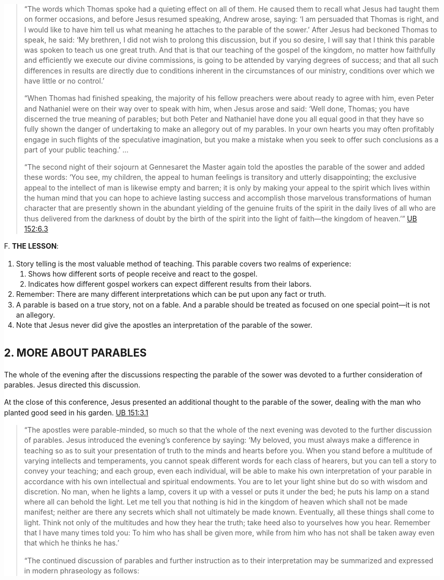 > “The words which Thomas spoke had a quieting effect on all of them. He caused them to recall what Jesus had taught them on former occasions, and before Jesus resumed speaking, Andrew arose, saying: ‘I am persuaded that Thomas is right, and I would like to have him tell us what meaning he attaches to the parable of the sower.’ After Jesus had beckoned Thomas to speak, he said: ‘My brethren, I did not wish to prolong this discussion, but if you so desire, I will say that I think this parable was spoken to teach us one great truth. And that is that our teaching of the gospel of the kingdom, no matter how faithfully and efficiently we execute our divine commissions, is going to be attended by varying degrees of success; and that all such differences in results are directly due to conditions inherent in the circumstances of our ministry, conditions over which we have little or no control.’
> 
> “When Thomas had finished speaking, the majority of his fellow preachers were about ready to agree with him, even Peter and Nathaniel were on their way over to speak with him, when Jesus arose and said: ‘Well done, Thomas; you have discerned the true meaning of parables; but both Peter and Nathaniel have done you all equal good in that they have so fully shown the danger of undertaking to make an allegory out of my parables. In your own hearts you may often profitably engage in such flights of the speculative imagination, but you make a mistake when you seek to offer such conclusions as a part of your public teaching.’ ...
> 
> “The second night of their sojourn at Gennesaret the Master again told the apostles the parable of the sower and added these words: ‘You see, my children, the appeal to human feelings is transitory and utterly disappointing; the exclusive appeal to the intellect of man is likewise empty and barren; it is only by making your appeal to the spirit which lives within the human mind that you can hope to achieve lasting success and accomplish those marvelous transformations of human character that are presently shown in the abundant yielding of the genuine fruits of the spirit in the daily lives of all who are thus delivered from the darkness of doubt by the birth of the spirit into the light of faith—the kingdom of heaven.’” <a id="s61_732"></a>[UB 152:6.3](/en/The_Urantia_Book/152#p6_3)

F. **THE LESSON**:

1. Story telling is the most valuable method of teaching. This parable covers two realms of experience:
    1. Shows how different sorts of people receive and react to the gospel.
    2. Indicates how different gospel workers can expect different results from their labors.
2. Remember: There are many different interpretations which can be put upon any fact or truth.
3. A parable is based on a true story, not on a fable. And a parable should be treated as focused on one special point—it is not an allegory.
4. Note that Jesus never did give the apostles an interpretation of the parable of the sower.

## 2. MORE ABOUT PARABLES

The whole of the evening after the discussions respecting the parable of the sower was devoted to a further consideration of parables. Jesus directed this discussion.

At the close of this conference, Jesus presented an additional thought to the parable of the sower, dealing with the man who planted good seed in his garden. <a id="s76_158"></a>[UB 151:3.1](/en/The_Urantia_Book/151#p3_1)

> “The apostles were parable-minded, so much so that the whole of the next evening was devoted to the further discussion of parables. Jesus introduced the evening’s conference by saying: ‘My beloved, you must always make a difference in teaching so as to suit your presentation of truth to the minds and hearts before you. When you stand before a multitude of varying intellects and temperaments, you cannot speak different words for each class of hearers, but you can tell a story to convey your teaching; and each group, even each individual, will be able to make his own interpretation of your parable in accordance with his own intellectual and spiritual endowments. You are to let your light shine but do so with wisdom and discretion. No man, when he lights a lamp, covers it up with a vessel or puts it under the bed; he puts his lamp on a stand where all can behold the light. Let me tell you that nothing is hid in the kingdom of heaven which shall not be made manifest; neither are there any secrets which shall not ultimately be made known. Eventually, all these things shall come to light. Think not only of the multitudes and how they hear the truth; take heed also to yourselves how you hear. Remember that I have many times told you: To him who has shall be given more, while from him who has not shall be taken away even that which he thinks he has.’
> 
> “The continued discussion of parables and further instruction as to their interpretation may be summarized and expressed in modern phraseology as follows:
> 